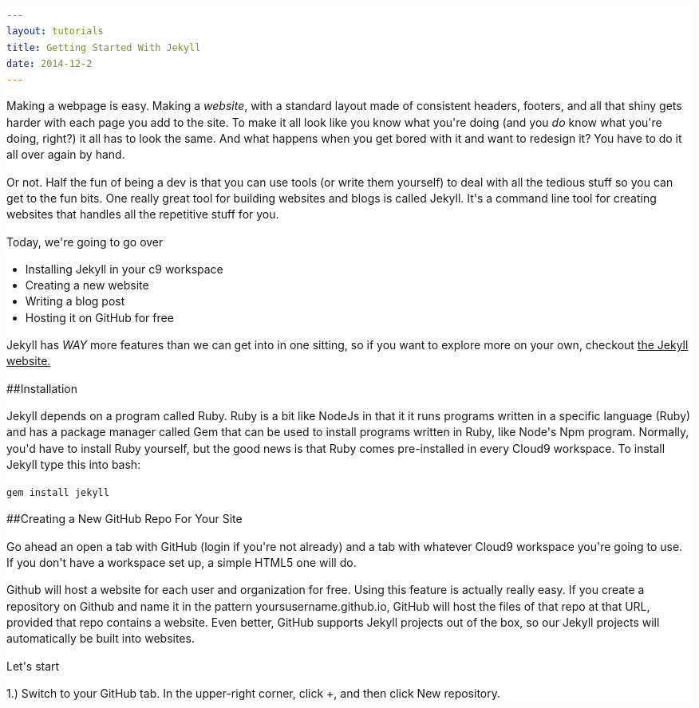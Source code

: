 ```yaml
---
layout: tutorials
title: Getting Started With Jekyll
date: 2014-12-2
---
```


Making a webpage is easy. Making a _website_, with a standard layout made of consistent
headers, footers, and all that shiny gets harder with each page you add to the site. To
make it all look like you know what you're doing (and you _do_ know what you're doing,
right?) it all has to look the same. And what happens when you get bored with it and
want to redesign it? You have to do it all over again by hand.

Or not. Half the fun of being a dev is that you can use tools (or write them yourself)
to deal with all the tedious stuff so you can get to the fun bits. One really great
tool for building websites and blogs is called Jekyll. It's a command line tool for
creating websites that handles all the repetitive stuff for you.

Today, we're going to go over

* Installing Jekyll in your c9 workspace
* Creating a new website
* Writing a blog post
* Hosting it on GitHub for free

Jekyll has _WAY_ more features than we can get into in one sitting, so if you want to explore more on your own, checkout <a href="www.jekyllrb.com">the Jekyll website.</a>

##Installation

Jekyll depends on a program called Ruby. Ruby is a bit like NodeJs in that it
it runs programs written in a specific language (Ruby) and has a package manager
called Gem that can be used to install programs written in Ruby, like Node's Npm
program. Normally, you'd have to install Ruby yourself, but the good news is that
Ruby comes pre-installed in every Cloud9 workspace. To install Jekyll type this into bash:

```
gem install jekyll
```

##Creating a New GitHub Repo For Your Site

Go ahead an open a tab with GitHub (login if you're not already) and a tab with
whatever Cloud9 workspace you're going to use. If you don't have a workspace set
up, a simple HTML5 one will do.

Github will host a website for each user and organization for free. Using this
feature is actually really easy. If you create a repository on Github and name it
in the pattern yoursusername.github.io, GitHub will host the files of that repo
at that URL, provided that repo contains a website. Even better, GitHub supports
Jekyll projects out of the box, so our Jekyll projects will automatically be built
into websites.

Let's start

1.) Switch to your GitHub tab. In the upper-right corner, click +, and then
click New repository.
